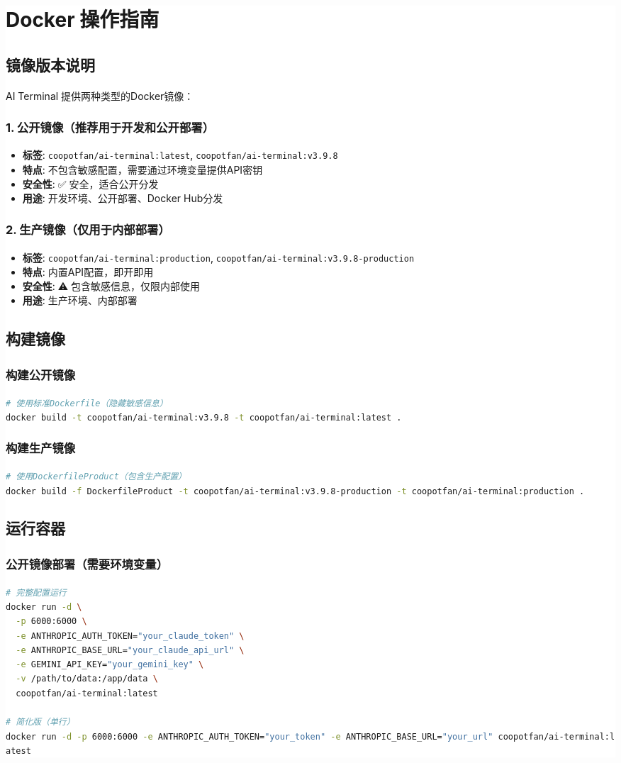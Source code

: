 # Docker 操作指南

## 镜像版本说明

AI Terminal 提供两种类型的Docker镜像：

### 1. 公开镜像（推荐用于开发和公开部署）
- **标签**: `coopotfan/ai-terminal:latest`, `coopotfan/ai-terminal:v3.9.8`
- **特点**: 不包含敏感配置，需要通过环境变量提供API密钥
- **安全性**: ✅ 安全，适合公开分发
- **用途**: 开发环境、公开部署、Docker Hub分发

### 2. 生产镜像（仅用于内部部署）
- **标签**: `coopotfan/ai-terminal:production`, `coopotfan/ai-terminal:v3.9.8-production`
- **特点**: 内置API配置，即开即用
- **安全性**: ⚠️ 包含敏感信息，仅限内部使用
- **用途**: 生产环境、内部部署

## 构建镜像

### 构建公开镜像
```bash
# 使用标准Dockerfile（隐藏敏感信息）
docker build -t coopotfan/ai-terminal:v3.9.8 -t coopotfan/ai-terminal:latest .
```

### 构建生产镜像
```bash
# 使用DockerfileProduct（包含生产配置）
docker build -f DockerfileProduct -t coopotfan/ai-terminal:v3.9.8-production -t coopotfan/ai-terminal:production .
```

## 运行容器

### 公开镜像部署（需要环境变量）
```bash
# 完整配置运行
docker run -d \
  -p 6000:6000 \
  -e ANTHROPIC_AUTH_TOKEN="your_claude_token" \
  -e ANTHROPIC_BASE_URL="your_claude_api_url" \
  -e GEMINI_API_KEY="your_gemini_key" \
  -v /path/to/data:/app/data \
  coopotfan/ai-terminal:latest

# 简化版（单行）
docker run -d -p 6000:6000 -e ANTHROPIC_AUTH_TOKEN="your_token" -e ANTHROPIC_BASE_URL="your_url" coopotfan/ai-terminal:latest
```
